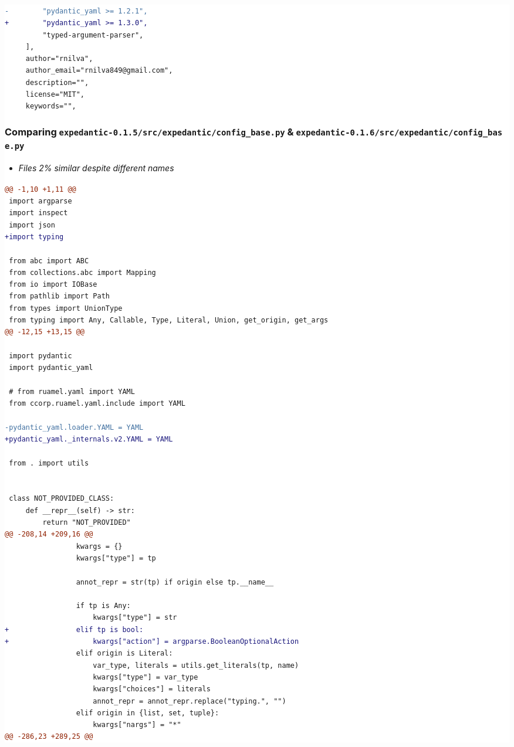 ```diff
-        "pydantic_yaml >= 1.2.1",
+        "pydantic_yaml >= 1.3.0",
         "typed-argument-parser",
     ],
     author="rnilva",
     author_email="rnilva849@gmail.com",
     description="",
     license="MIT",
     keywords="",
```

### Comparing `expedantic-0.1.5/src/expedantic/config_base.py` & `expedantic-0.1.6/src/expedantic/config_base.py`

 * *Files 2% similar despite different names*

```diff
@@ -1,10 +1,11 @@
 import argparse
 import inspect
 import json
+import typing
 
 from abc import ABC
 from collections.abc import Mapping
 from io import IOBase
 from pathlib import Path
 from types import UnionType
 from typing import Any, Callable, Type, Literal, Union, get_origin, get_args
@@ -12,15 +13,15 @@
 
 import pydantic
 import pydantic_yaml
 
 # from ruamel.yaml import YAML
 from ccorp.ruamel.yaml.include import YAML
 
-pydantic_yaml.loader.YAML = YAML
+pydantic_yaml._internals.v2.YAML = YAML
 
 from . import utils
 
 
 class NOT_PROVIDED_CLASS:
     def __repr__(self) -> str:
         return "NOT_PROVIDED"
@@ -208,14 +209,16 @@
                 kwargs = {}
                 kwargs["type"] = tp
 
                 annot_repr = str(tp) if origin else tp.__name__
 
                 if tp is Any:
                     kwargs["type"] = str
+                elif tp is bool:
+                    kwargs["action"] = argparse.BooleanOptionalAction
                 elif origin is Literal:
                     var_type, literals = utils.get_literals(tp, name)
                     kwargs["type"] = var_type
                     kwargs["choices"] = literals
                     annot_repr = annot_repr.replace("typing.", "")
                 elif origin in {list, set, tuple}:
                     kwargs["nargs"] = "*"
@@ -286,23 +289,25 @@
```